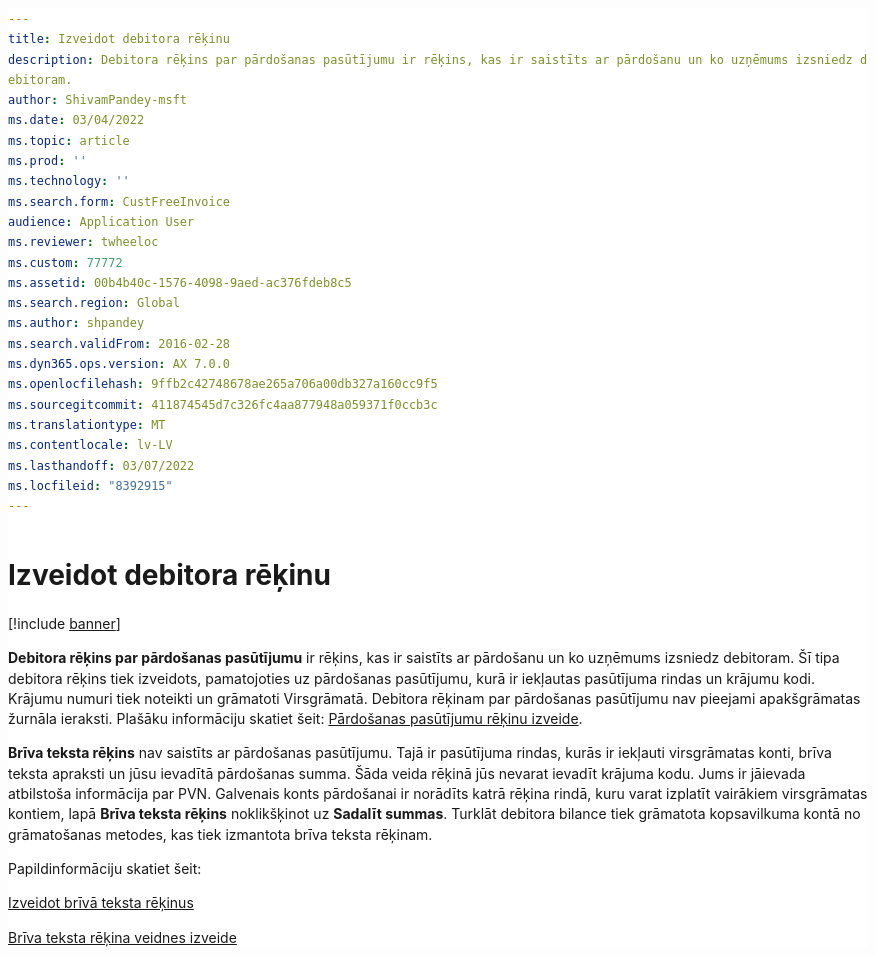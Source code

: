 ```yaml
---
title: Izveidot debitora rēķinu
description: Debitora rēķins par pārdošanas pasūtījumu ir rēķins, kas ir saistīts ar pārdošanu un ko uzņēmums izsniedz debitoram.
author: ShivamPandey-msft
ms.date: 03/04/2022
ms.topic: article
ms.prod: ''
ms.technology: ''
ms.search.form: CustFreeInvoice
audience: Application User
ms.reviewer: twheeloc
ms.custom: 77772
ms.assetid: 00b4b40c-1576-4098-9aed-ac376fdeb8c5
ms.search.region: Global
ms.author: shpandey
ms.search.validFrom: 2016-02-28
ms.dyn365.ops.version: AX 7.0.0
ms.openlocfilehash: 9ffb2c42748678ae265a706a00db327a160cc9f5
ms.sourcegitcommit: 411874545d7c326fc4aa877948a059371f0ccb3c
ms.translationtype: MT
ms.contentlocale: lv-LV
ms.lasthandoff: 03/07/2022
ms.locfileid: "8392915"
---
```

# <a name="create-a-customer-invoice"></a>Izveidot debitora rēķinu

[!include [banner](../includes/banner.md)]

**Debitora rēķins par pārdošanas pasūtījumu** ir rēķins, kas ir saistīts ar pārdošanu un ko uzņēmums izsniedz debitoram. Šī tipa debitora rēķins tiek izveidots, pamatojoties uz pārdošanas pasūtījumu, kurā ir iekļautas pasūtījuma rindas un krājumu kodi. Krājumu numuri tiek noteikti un grāmatoti Virsgrāmatā. Debitora rēķinam par pārdošanas pasūtījumu nav pieejami apakšgrāmatas žurnāla ieraksti. Plašāku informāciju skatiet šeit: [Pārdošanas pasūtījumu rēķinu izveide](tasks/create-sales-order-invoices.md).

**Brīva teksta rēķins** nav saistīts ar pārdošanas pasūtījumu. Tajā ir pasūtījuma rindas, kurās ir iekļauti virsgrāmatas konti, brīva teksta apraksti un jūsu ievadītā pārdošanas summa. Šāda veida rēķinā jūs nevarat ievadīt krājuma kodu. Jums ir jāievada atbilstoša informācija par PVN. Galvenais konts pārdošanai ir norādīts katrā rēķina rindā, kuru varat izplatīt vairākiem virsgrāmatas kontiem, lapā **Brīva teksta rēķins** noklikšķinot uz **Sadalīt summas**. Turklāt debitora bilance tiek grāmatota kopsavilkuma kontā no grāmatošanas metodes, kas tiek izmantota brīva teksta rēķinam.

Papildinformāciju skatiet šeit:

[Izveidot brīvā teksta rēķinus](../accounts-receivable/create-free-text-invoice-new.md)

[Brīva teksta rēķina veidnes izveide](../accounts-receivable/create-free-text-invoice-template-new.md)

